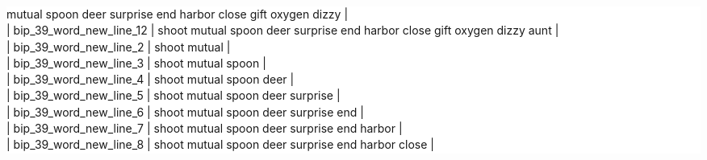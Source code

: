 mutual
spoon
deer
surprise
end
harbor
close
gift
oxygen
dizzy |  
| bip_39_word_new_line_12 | shoot
mutual
spoon
deer
surprise
end
harbor
close
gift
oxygen
dizzy
aunt |  
| bip_39_word_new_line_2 | shoot
mutual |  
| bip_39_word_new_line_3 | shoot
mutual
spoon |  
| bip_39_word_new_line_4 | shoot
mutual
spoon
deer |  
| bip_39_word_new_line_5 | shoot
mutual
spoon
deer
surprise |  
| bip_39_word_new_line_6 | shoot
mutual
spoon
deer
surprise
end |  
| bip_39_word_new_line_7 | shoot
mutual
spoon
deer
surprise
end
harbor |  
| bip_39_word_new_line_8 | shoot
mutual
spoon
deer
surprise
end
harbor
close |  